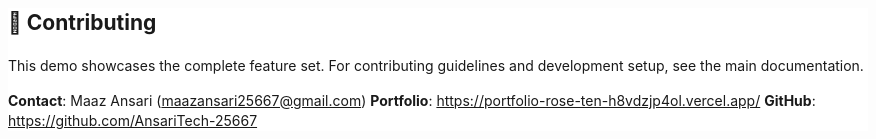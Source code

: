
## 🤝 Contributing

This demo showcases the complete feature set. For contributing guidelines and development setup, see the main documentation.

**Contact**: Maaz Ansari (maazansari25667@gmail.com)
**Portfolio**: https://portfolio-rose-ten-h8vdzjp4ol.vercel.app/
**GitHub**: https://github.com/AnsariTech-25667